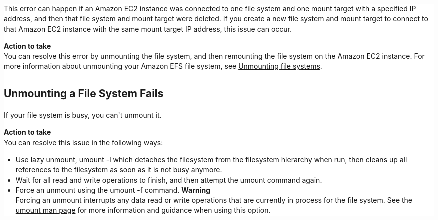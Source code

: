 This error can happen if an Amazon EC2 instance was connected to one file system and one mount target with a specified IP address, and then that file system and mount target were deleted\. If you create a new file system and mount target to connect to that Amazon EC2 instance with the same mount target IP address, this issue can occur\. 

**Action to take**  
You can resolve this error by unmounting the file system, and then remounting the file system on the Amazon EC2 instance\. For more information about unmounting your Amazon EFS file system, see [Unmounting file systems](mounting-fs-mount-cmd-general.md#unmounting-fs)\.

## Unmounting a File System Fails<a name="troubleshooting-unmounting"></a>

If your file system is busy, you can't unmount it\.

**Action to take**  
You can resolve this issue in the following ways:
+ Use lazy unmount, umount \-l which detaches the filesystem from the filesystem hierarchy when run, then cleans up all references to the filesystem as soon as it is not busy anymore\.
+ Wait for all read and write operations to finish, and then attempt the umount command again\.
+ Force an unmount using the umount \-f command\. 
**Warning**  
Forcing an unmount interrupts any data read or write operations that are currently in process for the file system\. See the [umount man page](https://man7.org/linux/man-pages/man8/umount.8.html) for more information and guidance when using this option\.

